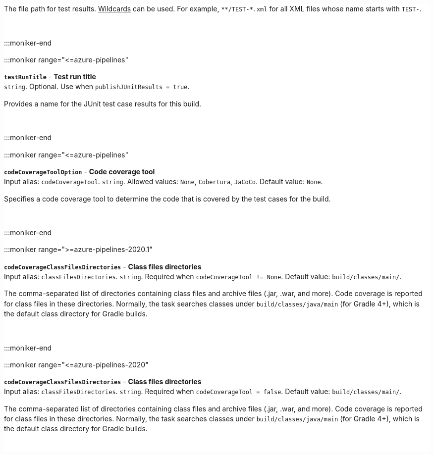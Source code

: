 The file path for test results. [Wildcards](/azure/devops/pipelines/tasks/file-matching-patterns) can be used. For example, `**/TEST-*.xml` for all XML files whose name starts with `TEST-`.

<br>

:::moniker-end


:::moniker range="<=azure-pipelines"

**`testRunTitle`** - **Test run title**<br>
`string`. Optional. Use when `publishJUnitResults = true`.<br>

Provides a name for the JUnit test case results for this build.

<br>

:::moniker-end


:::moniker range="<=azure-pipelines"

**`codeCoverageToolOption`** - **Code coverage tool**<br>
Input alias: `codeCoverageTool`. `string`. Allowed values: `None`, `Cobertura`, `JaCoCo`. Default value: `None`.<br>

Specifies a code coverage tool to determine the code that is covered by the test cases for the build.

<br>

:::moniker-end


:::moniker range=">=azure-pipelines-2020.1"

**`codeCoverageClassFilesDirectories`** - **Class files directories**<br>
Input alias: `classFilesDirectories`. `string`. Required when `codeCoverageTool != None`. Default value: `build/classes/main/`.<br>

The comma-separated list of directories containing class files and archive files (.jar, .war, and more). Code coverage is reported for class files in these directories. Normally, the task searches classes under `build/classes/java/main` (for Gradle 4+), which is the default class directory for Gradle builds.

<br>

:::moniker-end

:::moniker range="<=azure-pipelines-2020"

**`codeCoverageClassFilesDirectories`** - **Class files directories**<br>
Input alias: `classFilesDirectories`. `string`. Required when `codeCoverageTool = false`. Default value: `build/classes/main/`.<br>

The comma-separated list of directories containing class files and archive files (.jar, .war, and more). Code coverage is reported for class files in these directories. Normally, the task searches classes under `build/classes/java/main` (for Gradle 4+), which is the default class directory for Gradle builds.

<br>
